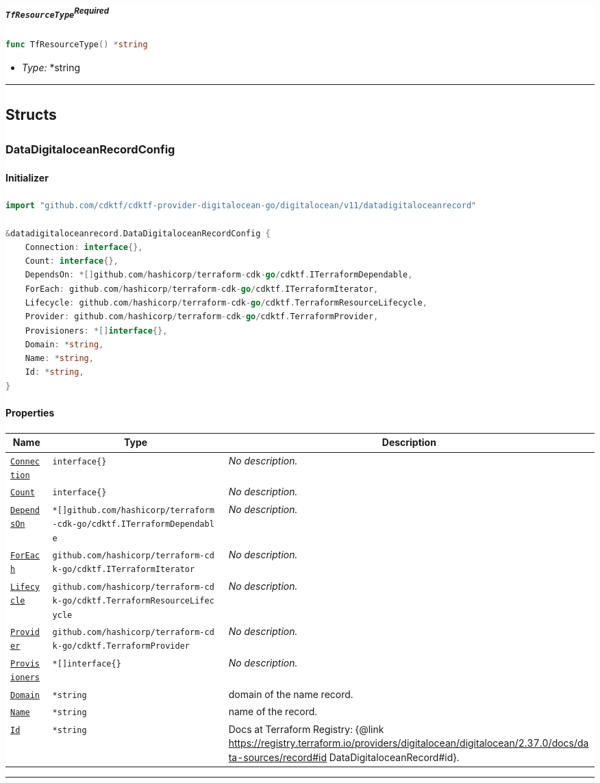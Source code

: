 
##### `TfResourceType`<sup>Required</sup> <a name="TfResourceType" id="@cdktf/provider-digitalocean.dataDigitaloceanRecord.DataDigitaloceanRecord.property.tfResourceType"></a>

```go
func TfResourceType() *string
```

- *Type:* *string

---

## Structs <a name="Structs" id="Structs"></a>

### DataDigitaloceanRecordConfig <a name="DataDigitaloceanRecordConfig" id="@cdktf/provider-digitalocean.dataDigitaloceanRecord.DataDigitaloceanRecordConfig"></a>

#### Initializer <a name="Initializer" id="@cdktf/provider-digitalocean.dataDigitaloceanRecord.DataDigitaloceanRecordConfig.Initializer"></a>

```go
import "github.com/cdktf/cdktf-provider-digitalocean-go/digitalocean/v11/datadigitaloceanrecord"

&datadigitaloceanrecord.DataDigitaloceanRecordConfig {
	Connection: interface{},
	Count: interface{},
	DependsOn: *[]github.com/hashicorp/terraform-cdk-go/cdktf.ITerraformDependable,
	ForEach: github.com/hashicorp/terraform-cdk-go/cdktf.ITerraformIterator,
	Lifecycle: github.com/hashicorp/terraform-cdk-go/cdktf.TerraformResourceLifecycle,
	Provider: github.com/hashicorp/terraform-cdk-go/cdktf.TerraformProvider,
	Provisioners: *[]interface{},
	Domain: *string,
	Name: *string,
	Id: *string,
}
```

#### Properties <a name="Properties" id="Properties"></a>

| **Name** | **Type** | **Description** |
| --- | --- | --- |
| <code><a href="#@cdktf/provider-digitalocean.dataDigitaloceanRecord.DataDigitaloceanRecordConfig.property.connection">Connection</a></code> | <code>interface{}</code> | *No description.* |
| <code><a href="#@cdktf/provider-digitalocean.dataDigitaloceanRecord.DataDigitaloceanRecordConfig.property.count">Count</a></code> | <code>interface{}</code> | *No description.* |
| <code><a href="#@cdktf/provider-digitalocean.dataDigitaloceanRecord.DataDigitaloceanRecordConfig.property.dependsOn">DependsOn</a></code> | <code>*[]github.com/hashicorp/terraform-cdk-go/cdktf.ITerraformDependable</code> | *No description.* |
| <code><a href="#@cdktf/provider-digitalocean.dataDigitaloceanRecord.DataDigitaloceanRecordConfig.property.forEach">ForEach</a></code> | <code>github.com/hashicorp/terraform-cdk-go/cdktf.ITerraformIterator</code> | *No description.* |
| <code><a href="#@cdktf/provider-digitalocean.dataDigitaloceanRecord.DataDigitaloceanRecordConfig.property.lifecycle">Lifecycle</a></code> | <code>github.com/hashicorp/terraform-cdk-go/cdktf.TerraformResourceLifecycle</code> | *No description.* |
| <code><a href="#@cdktf/provider-digitalocean.dataDigitaloceanRecord.DataDigitaloceanRecordConfig.property.provider">Provider</a></code> | <code>github.com/hashicorp/terraform-cdk-go/cdktf.TerraformProvider</code> | *No description.* |
| <code><a href="#@cdktf/provider-digitalocean.dataDigitaloceanRecord.DataDigitaloceanRecordConfig.property.provisioners">Provisioners</a></code> | <code>*[]interface{}</code> | *No description.* |
| <code><a href="#@cdktf/provider-digitalocean.dataDigitaloceanRecord.DataDigitaloceanRecordConfig.property.domain">Domain</a></code> | <code>*string</code> | domain of the name record. |
| <code><a href="#@cdktf/provider-digitalocean.dataDigitaloceanRecord.DataDigitaloceanRecordConfig.property.name">Name</a></code> | <code>*string</code> | name of the record. |
| <code><a href="#@cdktf/provider-digitalocean.dataDigitaloceanRecord.DataDigitaloceanRecordConfig.property.id">Id</a></code> | <code>*string</code> | Docs at Terraform Registry: {@link https://registry.terraform.io/providers/digitalocean/digitalocean/2.37.0/docs/data-sources/record#id DataDigitaloceanRecord#id}. |

---
